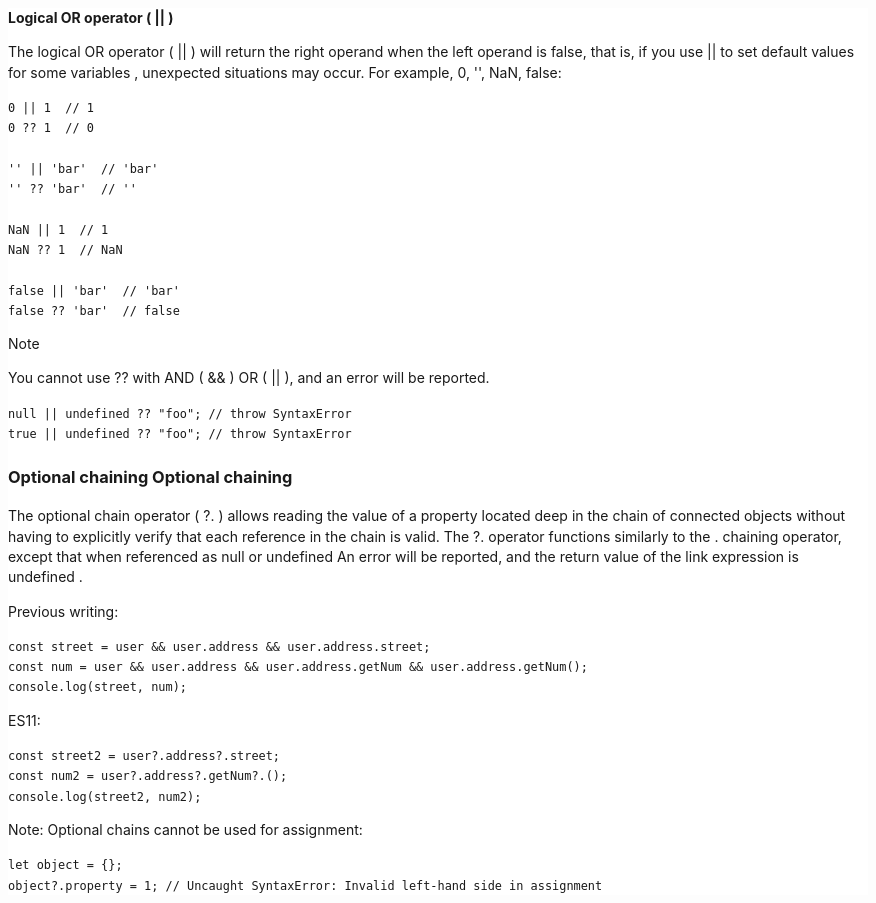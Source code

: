 **Logical OR operator ( || )**

The logical OR operator ( || ) will return the right operand when the left operand is false, that is, if you use || to set default values ​​for some variables , unexpected situations may occur. For example, 0, '', NaN, false:

```
0 || 1  // 1
0 ?? 1  // 0

'' || 'bar'  // 'bar'
'' ?? 'bar'  // ''

NaN || 1  // 1
NaN ?? 1  // NaN

false || 'bar'  // 'bar'
false ?? 'bar'  // false
```

Note

You cannot use ?? with AND ( && ) OR ( || ), and an error will be reported.

```
null || undefined ?? "foo"; // throw SyntaxError
true || undefined ?? "foo"; // throw SyntaxError
```

### Optional chaining Optional chaining

The optional chain operator ( ?. ) allows reading the value of a property located deep in the chain of connected objects without having to explicitly verify that each reference in the chain is valid. The ?. operator functions similarly to the . chaining operator, except that when referenced as null or undefined An error will be reported, and the return value of the link expression is undefined .

Previous writing:

```
const street = user && user.address && user.address.street;
const num = user && user.address && user.address.getNum && user.address.getNum();
console.log(street, num);
```

ES11:

```
const street2 = user?.address?.street;
const num2 = user?.address?.getNum?.();
console.log(street2, num2);
```

Note: Optional chains cannot be used for assignment:

```
let object = {};
object?.property = 1; // Uncaught SyntaxError: Invalid left-hand side in assignment
```
